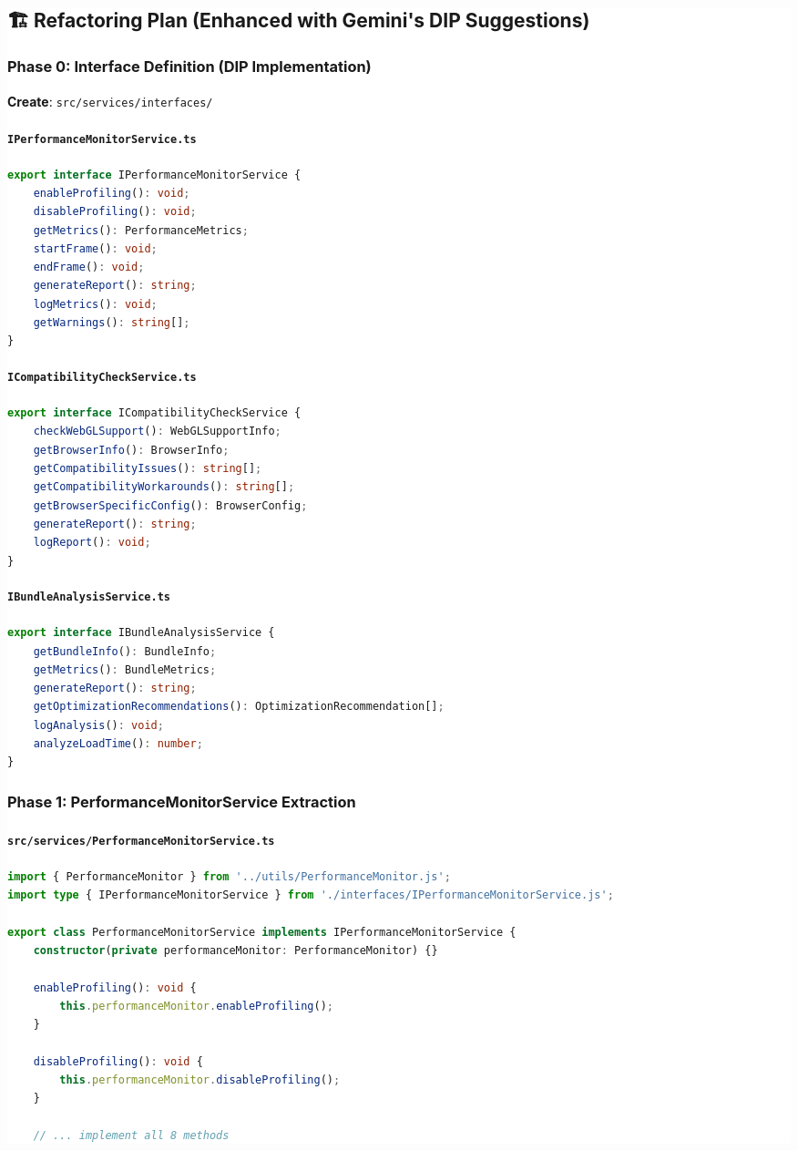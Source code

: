 ## 🏗️ Refactoring Plan (Enhanced with Gemini's DIP Suggestions)

### Phase 0: Interface Definition (DIP Implementation)
**Create**: `src/services/interfaces/`

#### `IPerformanceMonitorService.ts`
```typescript
export interface IPerformanceMonitorService {
    enableProfiling(): void;
    disableProfiling(): void;
    getMetrics(): PerformanceMetrics;
    startFrame(): void;
    endFrame(): void;
    generateReport(): string;
    logMetrics(): void;
    getWarnings(): string[];
}
```

#### `ICompatibilityCheckService.ts`
```typescript
export interface ICompatibilityCheckService {
    checkWebGLSupport(): WebGLSupportInfo;
    getBrowserInfo(): BrowserInfo;
    getCompatibilityIssues(): string[];
    getCompatibilityWorkarounds(): string[];
    getBrowserSpecificConfig(): BrowserConfig;
    generateReport(): string;
    logReport(): void;
}
```

#### `IBundleAnalysisService.ts`
```typescript
export interface IBundleAnalysisService {
    getBundleInfo(): BundleInfo;
    getMetrics(): BundleMetrics;
    generateReport(): string;
    getOptimizationRecommendations(): OptimizationRecommendation[];
    logAnalysis(): void;
    analyzeLoadTime(): number;
}
```

### Phase 1: PerformanceMonitorService Extraction

#### `src/services/PerformanceMonitorService.ts`
```typescript
import { PerformanceMonitor } from '../utils/PerformanceMonitor.js';
import type { IPerformanceMonitorService } from './interfaces/IPerformanceMonitorService.js';

export class PerformanceMonitorService implements IPerformanceMonitorService {
    constructor(private performanceMonitor: PerformanceMonitor) {}
    
    enableProfiling(): void {
        this.performanceMonitor.enableProfiling();
    }
    
    disableProfiling(): void {
        this.performanceMonitor.disableProfiling();
    }
    
    // ... implement all 8 methods
```